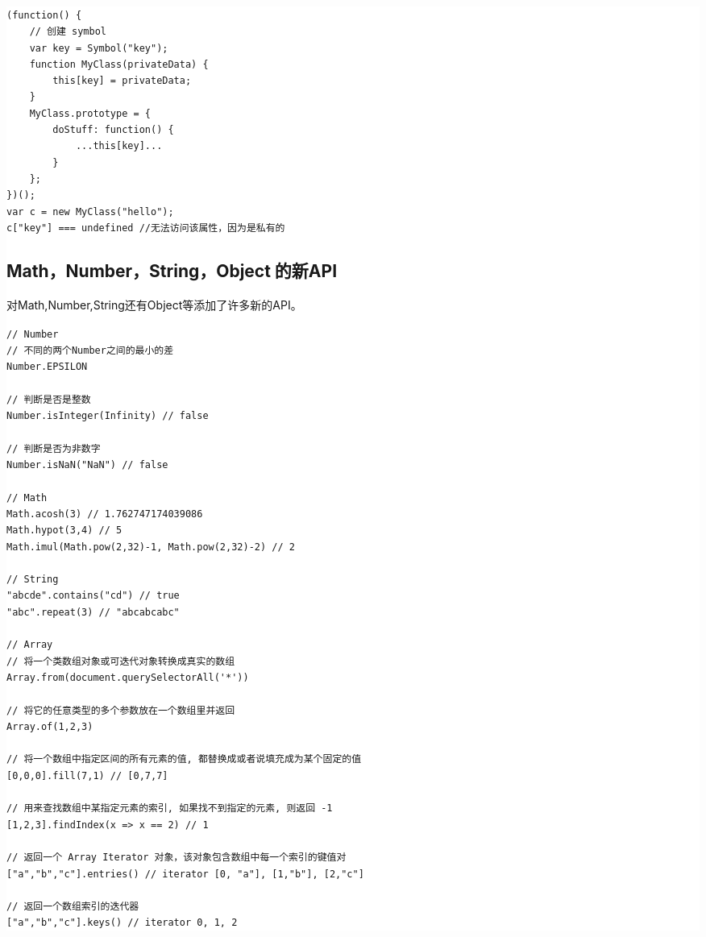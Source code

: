     (function() {
        // 创建 symbol
        var key = Symbol("key");
        function MyClass(privateData) {
            this[key] = privateData;
        }
        MyClass.prototype = {
            doStuff: function() {
                ...this[key]...
            }
        };
    })();
    var c = new MyClass("hello");
    c["key"] === undefined //无法访问该属性，因为是私有的
 
## Math，Number，String，Object 的新API

对Math,Number,String还有Object等添加了许多新的API。

    // Number
    // 不同的两个Number之间的最小的差
    Number.EPSILON
    
    // 判断是否是整数
    Number.isInteger(Infinity) // false
    
    // 判断是否为非数字
    Number.isNaN("NaN") // false
    
    // Math
    Math.acosh(3) // 1.762747174039086
    Math.hypot(3,4) // 5
    Math.imul(Math.pow(2,32)-1, Math.pow(2,32)-2) // 2
    
    // String
    "abcde".contains("cd") // true
    "abc".repeat(3) // "abcabcabc"
    
    // Array
    // 将一个类数组对象或可迭代对象转换成真实的数组
    Array.from(document.querySelectorAll('*'))
    
    // 将它的任意类型的多个参数放在一个数组里并返回
    Array.of(1,2,3)
    
    // 将一个数组中指定区间的所有元素的值, 都替换成或者说填充成为某个固定的值
    [0,0,0].fill(7,1) // [0,7,7]
    
    // 用来查找数组中某指定元素的索引, 如果找不到指定的元素, 则返回 -1
    [1,2,3].findIndex(x => x == 2) // 1
    
    // 返回一个 Array Iterator 对象，该对象包含数组中每一个索引的键值对
    ["a","b","c"].entries() // iterator [0, "a"], [1,"b"], [2,"c"]
    
    // 返回一个数组索引的迭代器
    ["a","b","c"].keys() // iterator 0, 1, 2
    
